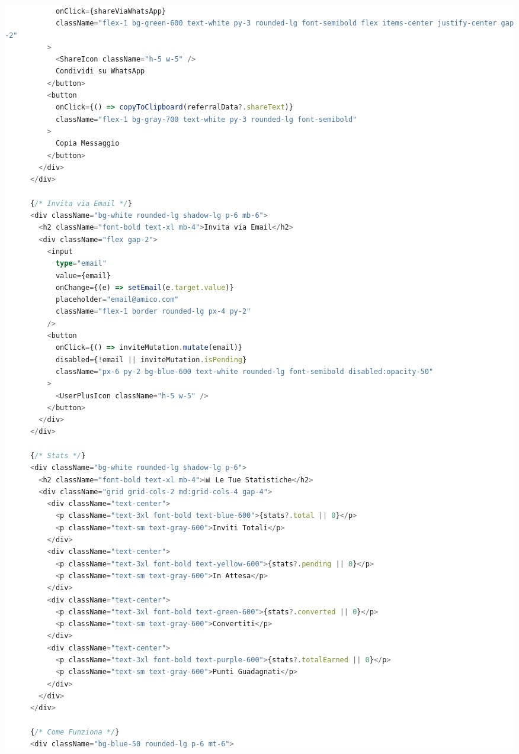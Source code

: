 ```typescript
            onClick={shareViaWhatsApp}
            className="flex-1 bg-green-600 text-white py-3 rounded-lg font-semibold flex items-center justify-center gap-2"
          >
            <ShareIcon className="h-5 w-5" />
            Condividi su WhatsApp
          </button>
          <button
            onClick={() => copyToClipboard(referralData?.shareText)}
            className="flex-1 bg-gray-700 text-white py-3 rounded-lg font-semibold"
          >
            Copia Messaggio
          </button>
        </div>
      </div>

      {/* Invita via Email */}
      <div className="bg-white rounded-lg shadow-lg p-6 mb-6">
        <h2 className="font-bold text-xl mb-4">Invita via Email</h2>
        <div className="flex gap-2">
          <input
            type="email"
            value={email}
            onChange={(e) => setEmail(e.target.value)}
            placeholder="email@amico.com"
            className="flex-1 border rounded-lg px-4 py-2"
          />
          <button
            onClick={() => inviteMutation.mutate(email)}
            disabled={!email || inviteMutation.isPending}
            className="px-6 py-2 bg-blue-600 text-white rounded-lg font-semibold disabled:opacity-50"
          >
            <UserPlusIcon className="h-5 w-5" />
          </button>
        </div>
      </div>

      {/* Stats */}
      <div className="bg-white rounded-lg shadow-lg p-6">
        <h2 className="font-bold text-xl mb-4">📊 Le Tue Statistiche</h2>
        <div className="grid grid-cols-2 md:grid-cols-4 gap-4">
          <div className="text-center">
            <p className="text-3xl font-bold text-blue-600">{stats?.total || 0}</p>
            <p className="text-sm text-gray-600">Inviti Totali</p>
          </div>
          <div className="text-center">
            <p className="text-3xl font-bold text-yellow-600">{stats?.pending || 0}</p>
            <p className="text-sm text-gray-600">In Attesa</p>
          </div>
          <div className="text-center">
            <p className="text-3xl font-bold text-green-600">{stats?.converted || 0}</p>
            <p className="text-sm text-gray-600">Convertiti</p>
          </div>
          <div className="text-center">
            <p className="text-3xl font-bold text-purple-600">{stats?.totalEarned || 0}</p>
            <p className="text-sm text-gray-600">Punti Guadagnati</p>
          </div>
        </div>
      </div>

      {/* Come Funziona */}
      <div className="bg-blue-50 rounded-lg p-6 mt-6">
```